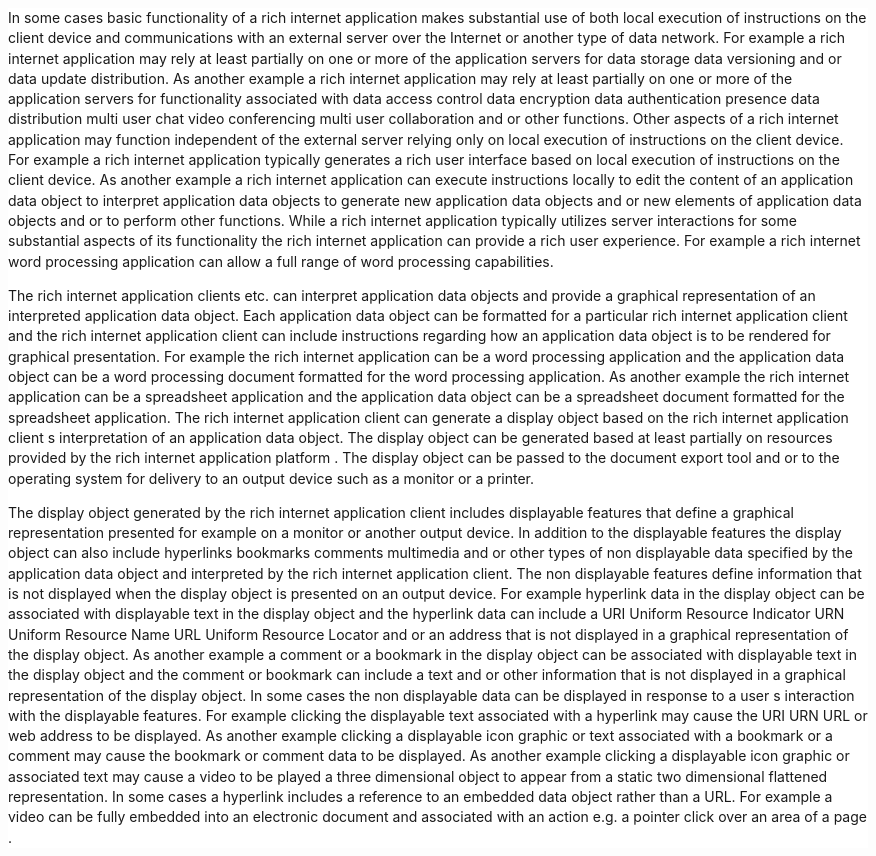 In some cases basic functionality of a rich internet application makes substantial use of both local execution of instructions on the client device and communications with an external server over the Internet or another type of data network. For example a rich internet application may rely at least partially on one or more of the application servers for data storage data versioning and or data update distribution. As another example a rich internet application may rely at least partially on one or more of the application servers for functionality associated with data access control data encryption data authentication presence data distribution multi user chat video conferencing multi user collaboration and or other functions. Other aspects of a rich internet application may function independent of the external server relying only on local execution of instructions on the client device. For example a rich internet application typically generates a rich user interface based on local execution of instructions on the client device. As another example a rich internet application can execute instructions locally to edit the content of an application data object to interpret application data objects to generate new application data objects and or new elements of application data objects and or to perform other functions. While a rich internet application typically utilizes server interactions for some substantial aspects of its functionality the rich internet application can provide a rich user experience. For example a rich internet word processing application can allow a full range of word processing capabilities.

The rich internet application clients etc. can interpret application data objects and provide a graphical representation of an interpreted application data object. Each application data object can be formatted for a particular rich internet application client and the rich internet application client can include instructions regarding how an application data object is to be rendered for graphical presentation. For example the rich internet application can be a word processing application and the application data object can be a word processing document formatted for the word processing application. As another example the rich internet application can be a spreadsheet application and the application data object can be a spreadsheet document formatted for the spreadsheet application. The rich internet application client can generate a display object based on the rich internet application client s interpretation of an application data object. The display object can be generated based at least partially on resources provided by the rich internet application platform . The display object can be passed to the document export tool and or to the operating system for delivery to an output device such as a monitor or a printer.

The display object generated by the rich internet application client includes displayable features that define a graphical representation presented for example on a monitor or another output device. In addition to the displayable features the display object can also include hyperlinks bookmarks comments multimedia and or other types of non displayable data specified by the application data object and interpreted by the rich internet application client. The non displayable features define information that is not displayed when the display object is presented on an output device. For example hyperlink data in the display object can be associated with displayable text in the display object and the hyperlink data can include a URI Uniform Resource Indicator URN Uniform Resource Name URL Uniform Resource Locator and or an address that is not displayed in a graphical representation of the display object. As another example a comment or a bookmark in the display object can be associated with displayable text in the display object and the comment or bookmark can include a text and or other information that is not displayed in a graphical representation of the display object. In some cases the non displayable data can be displayed in response to a user s interaction with the displayable features. For example clicking the displayable text associated with a hyperlink may cause the URI URN URL or web address to be displayed. As another example clicking a displayable icon graphic or text associated with a bookmark or a comment may cause the bookmark or comment data to be displayed. As another example clicking a displayable icon graphic or associated text may cause a video to be played a three dimensional object to appear from a static two dimensional flattened representation. In some cases a hyperlink includes a reference to an embedded data object rather than a URL. For example a video can be fully embedded into an electronic document and associated with an action e.g. a pointer click over an area of a page .
